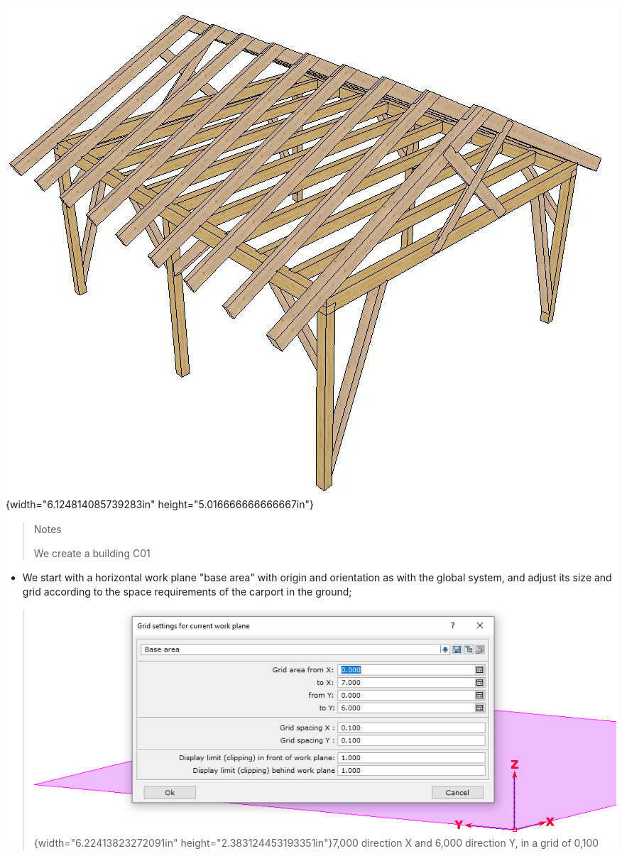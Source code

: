 ![](./media-workplanes/media/image105.jpeg){width="6.124814085739283in" height="5.016666666666667in"}

> Notes
>
> We create a building C01

-   We start with a horizontal work plane \"base area\" with origin and orientation as with the global system, and adjust its size and grid according to the space requirements of the carport in the ground;

> ![](./media-workplanes/media/image106.png){width="6.22413823272091in" height="2.383124453193351in"}7,000 direction X and 6,000 direction Y, in a grid of 0,100
